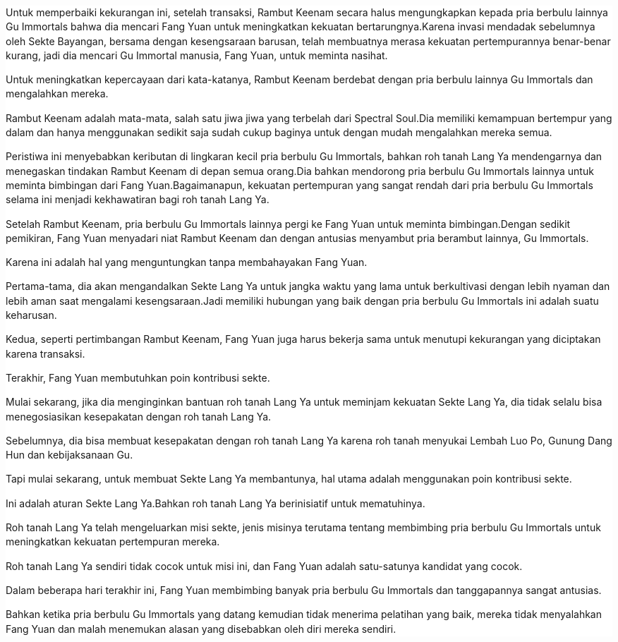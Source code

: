 Untuk memperbaiki kekurangan ini, setelah transaksi, Rambut Keenam secara halus mengungkapkan kepada pria berbulu lainnya Gu Immortals bahwa dia mencari Fang Yuan untuk meningkatkan kekuatan bertarungnya.Karena invasi mendadak sebelumnya oleh Sekte Bayangan, bersama dengan kesengsaraan barusan, telah membuatnya merasa kekuatan pertempurannya benar-benar kurang, jadi dia mencari Gu Immortal manusia, Fang Yuan, untuk meminta nasihat.

Untuk meningkatkan kepercayaan dari kata-katanya, Rambut Keenam berdebat dengan pria berbulu lainnya Gu Immortals dan mengalahkan mereka.

Rambut Keenam adalah mata-mata, salah satu jiwa jiwa yang terbelah dari Spectral Soul.Dia memiliki kemampuan bertempur yang dalam dan hanya menggunakan sedikit saja sudah cukup baginya untuk dengan mudah mengalahkan mereka semua.

Peristiwa ini menyebabkan keributan di lingkaran kecil pria berbulu Gu Immortals, bahkan roh tanah Lang Ya mendengarnya dan menegaskan tindakan Rambut Keenam di depan semua orang.Dia bahkan mendorong pria berbulu Gu Immortals lainnya untuk meminta bimbingan dari Fang Yuan.Bagaimanapun, kekuatan pertempuran yang sangat rendah dari pria berbulu Gu Immortals selama ini menjadi kekhawatiran bagi roh tanah Lang Ya.

Setelah Rambut Keenam, pria berbulu Gu Immortals lainnya pergi ke Fang Yuan untuk meminta bimbingan.Dengan sedikit pemikiran, Fang Yuan menyadari niat Rambut Keenam dan dengan antusias menyambut pria berambut lainnya, Gu Immortals.

Karena ini adalah hal yang menguntungkan tanpa membahayakan Fang Yuan.

Pertama-tama, dia akan mengandalkan Sekte Lang Ya untuk jangka waktu yang lama untuk berkultivasi dengan lebih nyaman dan lebih aman saat mengalami kesengsaraan.Jadi memiliki hubungan yang baik dengan pria berbulu Gu Immortals ini adalah suatu keharusan.

Kedua, seperti pertimbangan Rambut Keenam, Fang Yuan juga harus bekerja sama untuk menutupi kekurangan yang diciptakan karena transaksi.

Terakhir, Fang Yuan membutuhkan poin kontribusi sekte.



Mulai sekarang, jika dia menginginkan bantuan roh tanah Lang Ya untuk meminjam kekuatan Sekte Lang Ya, dia tidak selalu bisa menegosiasikan kesepakatan dengan roh tanah Lang Ya.

Sebelumnya, dia bisa membuat kesepakatan dengan roh tanah Lang Ya karena roh tanah menyukai Lembah Luo Po, Gunung Dang Hun dan kebijaksanaan Gu.

Tapi mulai sekarang, untuk membuat Sekte Lang Ya membantunya, hal utama adalah menggunakan poin kontribusi sekte.

Ini adalah aturan Sekte Lang Ya.Bahkan roh tanah Lang Ya berinisiatif untuk mematuhinya.

Roh tanah Lang Ya telah mengeluarkan misi sekte, jenis misinya terutama tentang membimbing pria berbulu Gu Immortals untuk meningkatkan kekuatan pertempuran mereka.

Roh tanah Lang Ya sendiri tidak cocok untuk misi ini, dan Fang Yuan adalah satu-satunya kandidat yang cocok.

Dalam beberapa hari terakhir ini, Fang Yuan membimbing banyak pria berbulu Gu Immortals dan tanggapannya sangat antusias.

Bahkan ketika pria berbulu Gu Immortals yang datang kemudian tidak menerima pelatihan yang baik, mereka tidak menyalahkan Fang Yuan dan malah menemukan alasan yang disebabkan oleh diri mereka sendiri.
